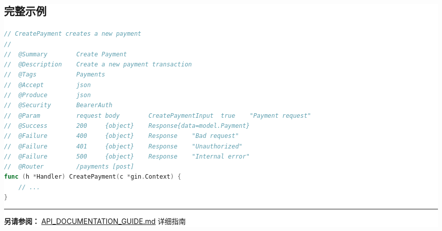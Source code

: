 
## 完整示例

```go
// CreatePayment creates a new payment
//
//	@Summary		Create Payment
//	@Description	Create a new payment transaction
//	@Tags			Payments
//	@Accept			json
//	@Produce		json
//	@Security		BearerAuth
//	@Param			request	body		CreatePaymentInput	true	"Payment request"
//	@Success		200		{object}	Response{data=model.Payment}
//	@Failure		400		{object}	Response	"Bad request"
//	@Failure		401		{object}	Response	"Unauthorized"
//	@Failure		500		{object}	Response	"Internal error"
//	@Router			/payments [post]
func (h *Handler) CreatePayment(c *gin.Context) {
    // ...
}
```

---

**另请参阅：** [API_DOCUMENTATION_GUIDE.md](API_DOCUMENTATION_GUIDE.md) 详细指南
